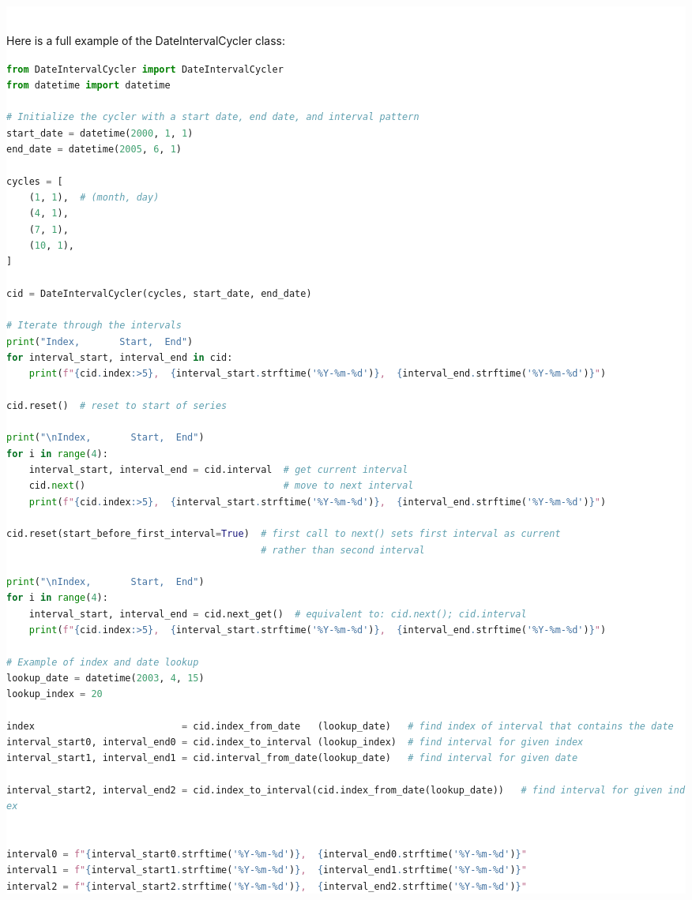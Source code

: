 &nbsp; 

 Here is a full example of the DateIntervalCycler class:

```python
from DateIntervalCycler import DateIntervalCycler
from datetime import datetime

# Initialize the cycler with a start date, end date, and interval pattern
start_date = datetime(2000, 1, 1)
end_date = datetime(2005, 6, 1)

cycles = [
    (1, 1),  # (month, day)
    (4, 1),
    (7, 1),
    (10, 1),
]

cid = DateIntervalCycler(cycles, start_date, end_date)

# Iterate through the intervals
print("Index,       Start,  End")
for interval_start, interval_end in cid:
    print(f"{cid.index:>5},  {interval_start.strftime('%Y-%m-%d')},  {interval_end.strftime('%Y-%m-%d')}")

cid.reset()  # reset to start of series

print("\nIndex,       Start,  End")
for i in range(4):
    interval_start, interval_end = cid.interval  # get current interval
    cid.next()                                   # move to next interval
    print(f"{cid.index:>5},  {interval_start.strftime('%Y-%m-%d')},  {interval_end.strftime('%Y-%m-%d')}")

cid.reset(start_before_first_interval=True)  # first call to next() sets first interval as current 
                                             # rather than second interval

print("\nIndex,       Start,  End")
for i in range(4):
    interval_start, interval_end = cid.next_get()  # equivalent to: cid.next(); cid.interval
    print(f"{cid.index:>5},  {interval_start.strftime('%Y-%m-%d')},  {interval_end.strftime('%Y-%m-%d')}")
    
# Example of index and date lookup
lookup_date = datetime(2003, 4, 15) 
lookup_index = 20

index                          = cid.index_from_date   (lookup_date)   # find index of interval that contains the date
interval_start0, interval_end0 = cid.index_to_interval (lookup_index)  # find interval for given index
interval_start1, interval_end1 = cid.interval_from_date(lookup_date)   # find interval for given date

interval_start2, interval_end2 = cid.index_to_interval(cid.index_from_date(lookup_date))   # find interval for given index


interval0 = f"{interval_start0.strftime('%Y-%m-%d')},  {interval_end0.strftime('%Y-%m-%d')}"
interval1 = f"{interval_start1.strftime('%Y-%m-%d')},  {interval_end1.strftime('%Y-%m-%d')}"
interval2 = f"{interval_start2.strftime('%Y-%m-%d')},  {interval_end2.strftime('%Y-%m-%d')}"


```